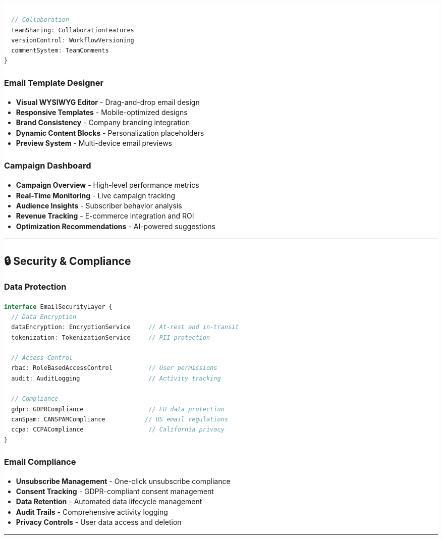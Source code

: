 ```typescript
  
  // Collaboration
  teamSharing: CollaborationFeatures
  versionControl: WorkflowVersioning
  commentSystem: TeamComments
}
```

### **Email Template Designer**
- **Visual WYSIWYG Editor** - Drag-and-drop email design
- **Responsive Templates** - Mobile-optimized designs
- **Brand Consistency** - Company branding integration
- **Dynamic Content Blocks** - Personalization placeholders
- **Preview System** - Multi-device email previews

### **Campaign Dashboard**
- **Campaign Overview** - High-level performance metrics
- **Real-Time Monitoring** - Live campaign tracking
- **Audience Insights** - Subscriber behavior analysis
- **Revenue Tracking** - E-commerce integration and ROI
- **Optimization Recommendations** - AI-powered suggestions

---

## 🔒 **Security & Compliance**

### **Data Protection**
```typescript
interface EmailSecurityLayer {
  // Data Encryption
  dataEncryption: EncryptionService     // At-rest and in-transit
  tokenization: TokenizationService     // PII protection
  
  // Access Control
  rbac: RoleBasedAccessControl          // User permissions
  audit: AuditLogging                   // Activity tracking
  
  // Compliance
  gdpr: GDPRCompliance                  // EU data protection
  canSpam: CANSPAMCompliance           // US email regulations
  ccpa: CCPACompliance                  // California privacy
}
```

### **Email Compliance**
- **Unsubscribe Management** - One-click unsubscribe compliance
- **Consent Tracking** - GDPR-compliant consent management
- **Data Retention** - Automated data lifecycle management
- **Audit Trails** - Comprehensive activity logging
- **Privacy Controls** - User data access and deletion

---